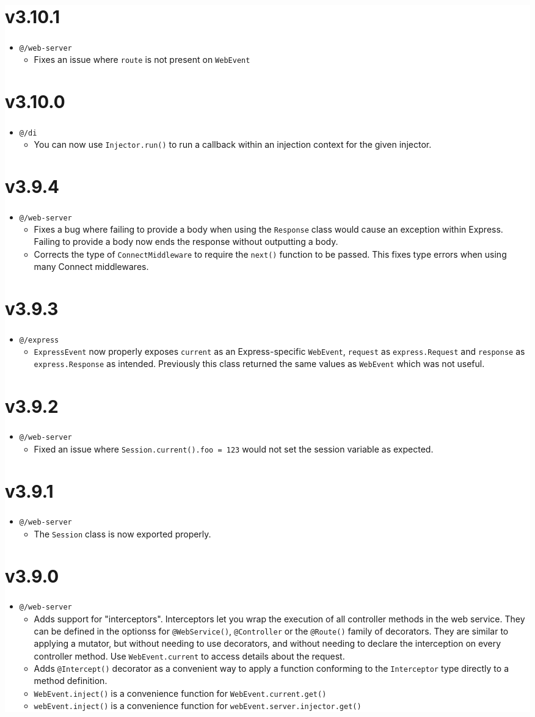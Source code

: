 # v3.10.1
- `@/web-server`
    * Fixes an issue where `route` is not present on `WebEvent`

# v3.10.0
- `@/di`
    * You can now use `Injector.run()` to run a callback within an injection context for the given injector.

# v3.9.4
- `@/web-server`
    * Fixes a bug where failing to provide a body when using the `Response` class would cause an exception
      within Express. Failing to provide a body now ends the response without outputting a body.
    * Corrects the type of `ConnectMiddleware` to require the `next()` function to be passed. 
      This fixes type errors when using many Connect middlewares.

# v3.9.3

- `@/express`
    * `ExpressEvent` now properly exposes `current` as an Express-specific `WebEvent`, 
      `request` as `express.Request` and `response` as `express.Response` as intended.
      Previously this class returned the same values as `WebEvent` which was not useful.

# v3.9.2

- `@/web-server`
    * Fixed an issue where `Session.current().foo = 123` would not set the session variable as expected.

# v3.9.1
- `@/web-server`
    * The `Session` class is now exported properly.

# v3.9.0

- `@/web-server`
    * Adds support for "interceptors". Interceptors let you wrap the execution of all controller methods in
      the web service. They can be defined in the optionss for `@WebService()`, `@Controller` or the `@Route()` family
      of decorators. They are similar to applying a mutator, but without needing to use decorators, and without needing 
      to declare the interception on every controller method. Use `WebEvent.current` to access details about the request.
    * Adds `@Intercept()` decorator as a convenient way to apply a function conforming to the `Interceptor` type directly
      to a method definition. 
    * `WebEvent.inject()` is a convenience function for `WebEvent.current.get()`
    * `webEvent.inject()` is a convenience function for `webEvent.server.injector.get()`
